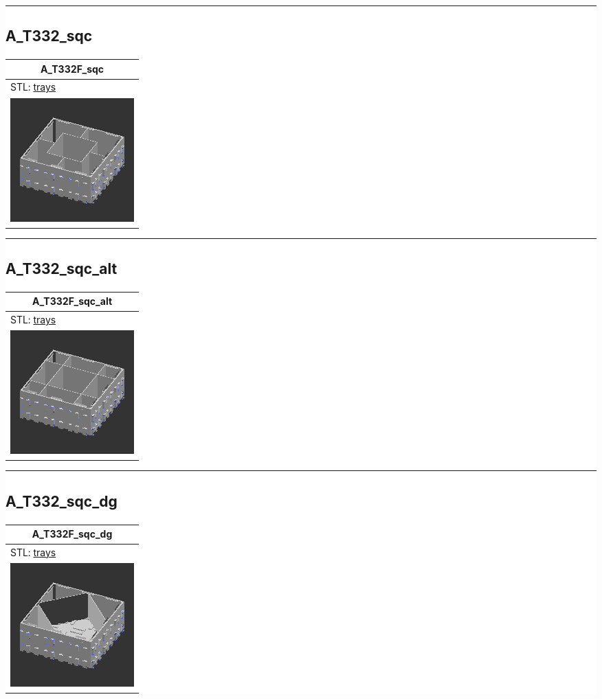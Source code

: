 
---
## A_T332_sqc
| **A_T332F_sqc** | 
| --- | 
| STL: [trays](https://github.com/CZDanol/DNLTray/releases/latest/download/DNLTray_trays.zip) | 
| ![preview](png/A_T332F_sqc.png) | 


---
## A_T332_sqc_alt
| **A_T332F_sqc_alt** | 
| --- | 
| STL: [trays](https://github.com/CZDanol/DNLTray/releases/latest/download/DNLTray_trays.zip) | 
| ![preview](png/A_T332F_sqc_alt.png) | 


---
## A_T332_sqc_dg
| **A_T332F_sqc_dg** | 
| --- | 
| STL: [trays](https://github.com/CZDanol/DNLTray/releases/latest/download/DNLTray_trays.zip) | 
| ![preview](png/A_T332F_sqc_dg.png) | 
